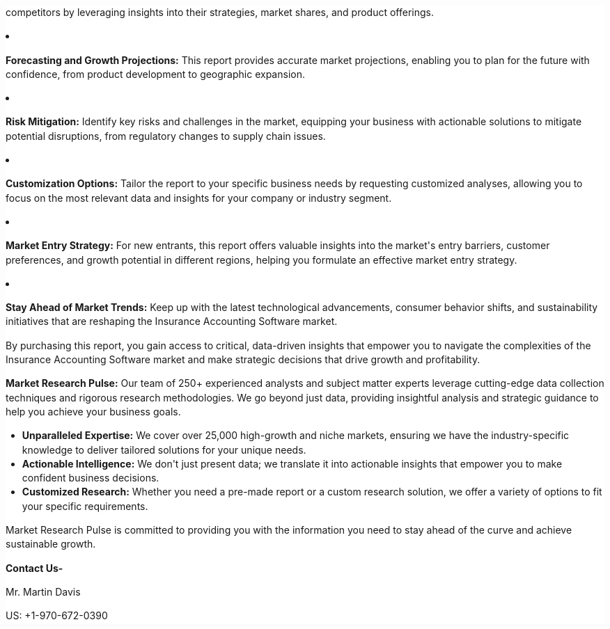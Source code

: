 competitors by leveraging insights into their strategies, market shares, and product offerings.</p></li><li><p><strong>Forecasting and Growth Projections:</strong> This report provides accurate market projections, enabling you to plan for the future with confidence, from product development to geographic expansion.</p></li><li><p><strong>Risk Mitigation:</strong> Identify key risks and challenges in the market, equipping your business with actionable solutions to mitigate potential disruptions, from regulatory changes to supply chain issues.</p></li><li><p><strong>Customization Options:</strong> Tailor the report to your specific business needs by requesting customized analyses, allowing you to focus on the most relevant data and insights for your company or industry segment.</p></li><li><p><strong>Market Entry Strategy:</strong> For new entrants, this report offers valuable insights into the market's entry barriers, customer preferences, and growth potential in different regions, helping you formulate an effective market entry strategy.</p></li><li><p><strong>Stay Ahead of Market Trends:</strong> Keep up with the latest technological advancements, consumer behavior shifts, and sustainability initiatives that are reshaping the Insurance Accounting Software market.</p></li></ol><p>By purchasing this report, you gain access to critical, data-driven insights that empower you to navigate the complexities of the Insurance Accounting Software market and make strategic decisions that drive growth and profitability.</p><p><strong>Market Research Pulse:</strong>&nbsp;Our team of 250+ experienced analysts and subject matter experts leverage cutting-edge data collection techniques and rigorous research methodologies. We go beyond just data, providing insightful analysis and strategic guidance to help you achieve your business goals.</p><ul><li><strong>Unparalleled Expertise:</strong>&nbsp;We cover over 25,000 high-growth and niche markets, ensuring we have the industry-specific knowledge to deliver tailored solutions for your unique needs.</li><li><strong>Actionable Intelligence:</strong>&nbsp;We don't just present data; we translate it into actionable insights that empower you to make confident business decisions.</li><li><strong>Customized Research:</strong>&nbsp;Whether you need a pre-made report or a custom research solution, we offer a variety of options to fit your specific requirements.</li></ul><p>Market Research Pulse is committed to providing you with the information you need to stay ahead of the curve and achieve sustainable growth.</p><p><strong>Contact Us-</strong></p><p>Mr. Martin Davis</p><p>US: +1-970-672-0390</p>